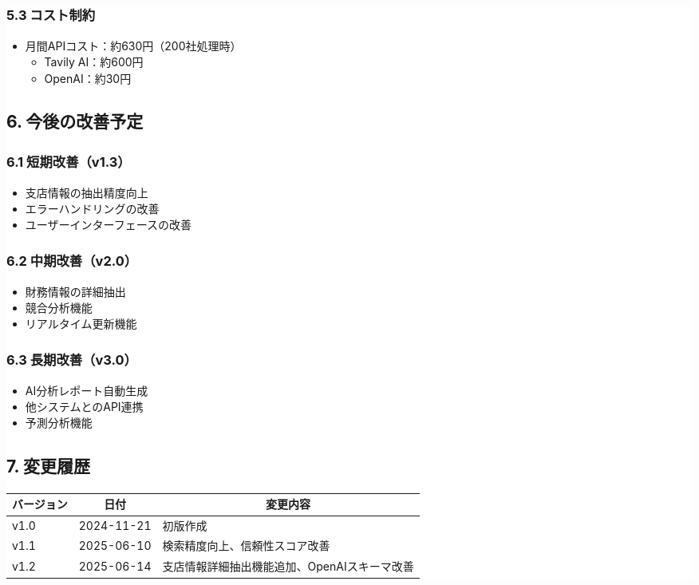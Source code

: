 ### 5.3 コスト制約
- 月間APIコスト：約630円（200社処理時）
  - Tavily AI：約600円
  - OpenAI：約30円

## 6. 今後の改善予定

### 6.1 短期改善（v1.3）
- 支店情報の抽出精度向上
- エラーハンドリングの改善
- ユーザーインターフェースの改善

### 6.2 中期改善（v2.0）
- 財務情報の詳細抽出
- 競合分析機能
- リアルタイム更新機能

### 6.3 長期改善（v3.0）
- AI分析レポート自動生成
- 他システムとのAPI連携
- 予測分析機能

## 7. 変更履歴

| バージョン | 日付 | 変更内容 |
|------------|------|----------|
| v1.0 | 2024-11-21 | 初版作成 |
| v1.1 | 2025-06-10 | 検索精度向上、信頼性スコア改善 |
| v1.2 | 2025-06-14 | 支店情報詳細抽出機能追加、OpenAIスキーマ改善 |